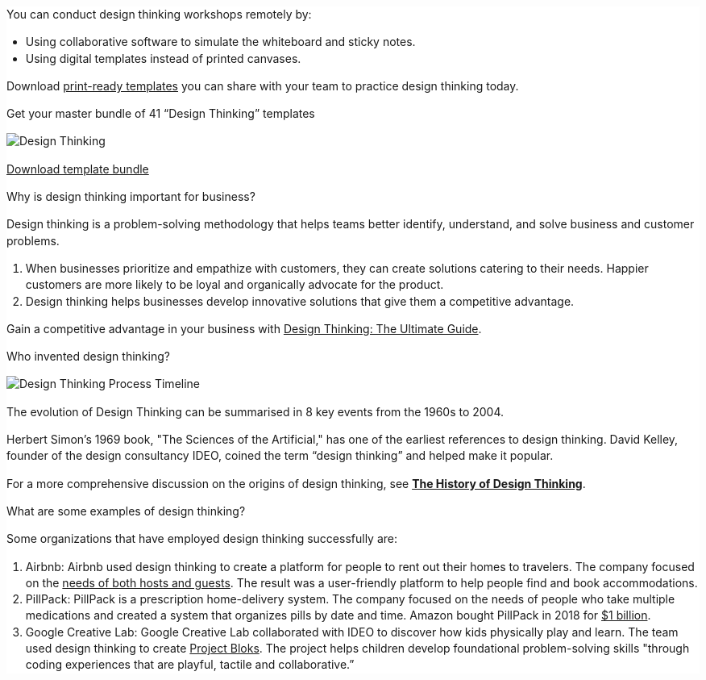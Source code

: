 You can conduct design thinking workshops remotely by:

- Using collaborative software to simulate the whiteboard and sticky notes.
- Using digital templates instead of printed canvases.

Download [print-ready templates](https://www.interaction-design.org/template-bundles/design-thinking) you can share with your team to practice design thinking today.

Get your master bundle of 41 “Design Thinking” templates

![Design Thinking](https://public-images.interaction-design.org/templates/bundle-pictures/template_bundle_5a153aea-70bb-4742-abd7-b16ec8e774f4.png)

[Download template bundle](https://www.interaction-design.org/template-bundles/design-thinking/download-request)

Why is design thinking important for business?

Design thinking is a problem-solving methodology that helps teams better identify, understand, and solve business and customer problems.

1. When businesses prioritize and empathize with customers, they can create solutions catering to their needs. Happier customers are more likely to be loyal and organically advocate for the product.
2. Design thinking helps businesses develop innovative solutions that give them a competitive advantage.

Gain a competitive advantage in your business with [Design Thinking: The Ultimate Guide](https://www.interaction-design.org/courses/design-thinking-the-ultimate-guide).

Who invented design thinking?

![Design Thinking Process Timeline](https://public-images.interaction-design.org/tags/td-design-thinking-process-timeline.png)

The evolution of Design Thinking can be summarised in 8 key events from the 1960s to 2004.

Herbert Simon’s 1969 book, "The Sciences of the Artificial," has one of the earliest references to design thinking. David Kelley, founder of the design consultancy IDEO, coined the term “design thinking” and helped make it popular.

For a more comprehensive discussion on the origins of design thinking, see **[The History of Design Thinking](https://www.interaction-design.org/literature/article/design-thinking-get-a-quick-overview-of-the-history)**.

What are some examples of design thinking?

Some organizations that have employed design thinking successfully are:

1. Airbnb: Airbnb used design thinking to create a platform for people to rent out their homes to travelers. The company focused on the [needs of both hosts and guests](https://review.firstround.com/How-design-thinking-transformed-Airbnb-from-failing-startup-to-billion-dollar-business). The result was a user-friendly platform to help people find and book accommodations.
2. PillPack: PillPack is a prescription home-delivery system. The company focused on the needs of people who take multiple medications and created a system that organizes pills by date and time. Amazon bought PillPack in 2018 for [$1 billion](https://www.wsj.com/articles/amazon-to-buy-online-pharmacy-pillpack-1530191443).
3. Google Creative Lab: Google Creative Lab collaborated with IDEO to discover how kids physically play and learn. The team used design thinking to create [Project Bloks](https://projectbloks.withgoogle.com/about/). The project helps children develop foundational problem-solving skills "through coding experiences that are playful, tactile and collaborative.”
